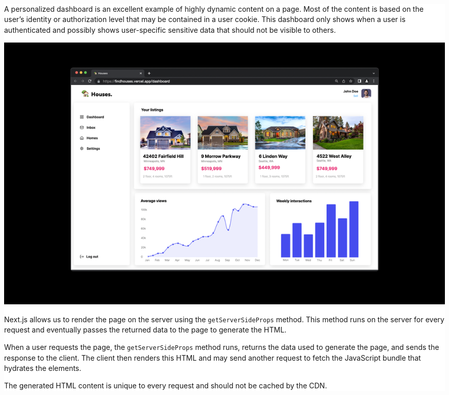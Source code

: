A personalized dashboard is an excellent example of highly dynamic content on a page. Most of the content is based on the user’s identity or authorization level that may be contained in a user cookie. This dashboard only shows when a user is authenticated and possibly shows user-specific sensitive data that should not be visible to others.

![](_resources/29.png)

Next.js allows us to render the page on the server using the `getServerSideProps` method. This method runs on the server for every request and eventually passes the returned data to the page to generate the HTML.

<video src="https://res.cloudinary.com/dq8xfyhu4/video/upload/l_logo_pke9dv,o_52,x_-1510,y_-900/ac_none/v1609691928/CS%20Visualized/Screen_Recording_2022-05-05_at_5.31.41_PM_oxsq12.webm" control></video>

When a user requests the page, the `getServerSideProps` method runs, returns the data used to generate the page, and sends the response to the client. The client then renders this HTML and may send another request to fetch the JavaScript bundle that hydrates the elements.

The generated HTML content is unique to every request and should not be cached by the CDN.
